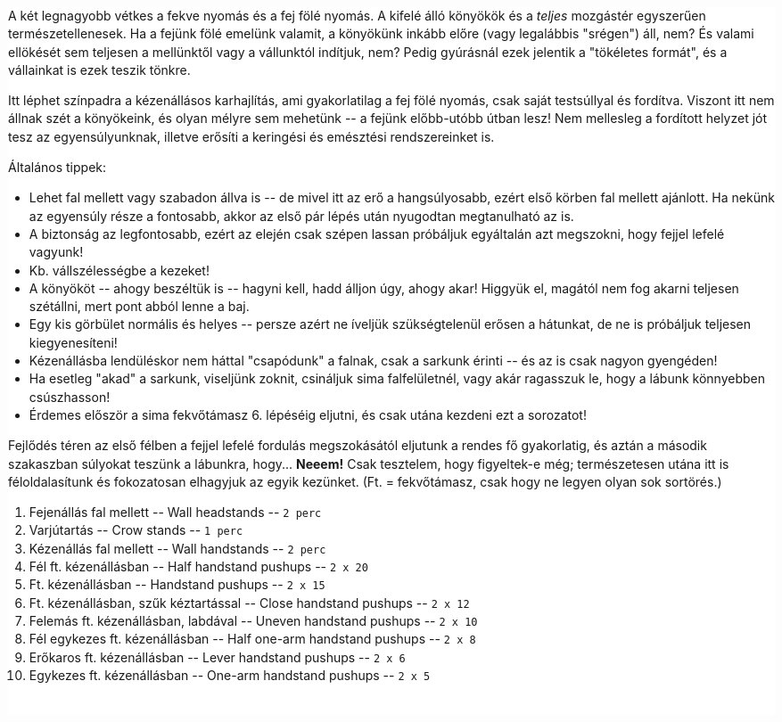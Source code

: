A két legnagyobb vétkes a fekve nyomás és a fej fölé nyomás.
A kifelé álló könyökök és a _teljes_ mozgástér egyszerűen természetellenesek.
Ha a fejünk fölé emelünk valamit, a könyökünk inkább előre (vagy legalábbis "srégen") áll, nem?
És valami ellökését sem teljesen a mellünktől vagy a vállunktól indítjuk, nem?
Pedig gyúrásnál ezek jelentik a "tökéletes formát", és a vállainkat is ezek teszik tönkre.

Itt léphet színpadra a kézenállásos karhajlítás, ami gyakorlatilag a fej fölé nyomás, csak saját testsúllyal és fordítva.
Viszont itt nem állnak szét a könyökeink, és olyan mélyre sem mehetünk -- a fejünk előbb-utóbb útban lesz!
Nem mellesleg a fordított helyzet jót tesz az egyensúlyunknak, illetve erősíti a keringési és emésztési rendszereinket is.

Általános tippek:

- Lehet fal mellett vagy szabadon állva is -- de mivel itt az erő a hangsúlyosabb, ezért első körben fal mellett ajánlott.
Ha nekünk az egyensúly része a fontosabb, akkor az első pár lépés után nyugodtan megtanulható az is.
- A biztonság az legfontosabb, ezért az elején csak szépen lassan próbáljuk egyáltalán azt megszokni, hogy fejjel lefelé vagyunk!
- Kb. vállszélességbe a kezeket!
- A könyököt -- ahogy beszéltük is -- hagyni kell, hadd álljon úgy, ahogy akar!
Higgyük el, magától nem fog akarni teljesen szétállni, mert pont abból lenne a baj.
- Egy kis görbület normális és helyes -- persze azért ne íveljük szükségtelenül erősen a hátunkat, de ne is próbáljuk teljesen kiegyenesíteni!
- Kézenállásba lendüléskor nem háttal "csapódunk" a falnak, csak a sarkunk érinti -- és az is csak nagyon gyengéden!
- Ha esetleg "akad" a sarkunk, viseljünk zoknit, csináljuk sima falfelületnél, vagy akár ragasszuk le, hogy a lábunk könnyebben csúszhasson!
- Érdemes először a sima fekvőtámasz 6. lépéséig eljutni, és csak utána kezdeni ezt a sorozatot!

Fejlődés téren az első félben a fejjel lefelé fordulás megszokásától eljutunk a rendes fő gyakorlatig, és aztán a második szakaszban súlyokat teszünk a lábunkra, hogy... **Neeem!**
Csak tesztelem, hogy figyeltek-e még; természetesen utána itt is féloldalasítunk és fokozatosan elhagyjuk az egyik kezünket.
(Ft. = fekvőtámasz, csak hogy ne legyen olyan sok sortörés.)

1. Fejenállás fal mellett -- Wall headstands -- `2 perc`
2. Varjútartás -- Crow stands -- `1 perc`
3. Kézenállás fal mellett -- Wall handstands -- `2 perc`
4. Fél ft. kézenállásban -- Half handstand pushups -- `2 x 20`
5. Ft. kézenállásban -- Handstand pushups -- `2 x 15`
6. Ft. kézenállásban, szűk kéztartással -- Close handstand pushups -- `2 x 12`
7. Felemás ft. kézenállásban, labdával -- Uneven handstand pushups -- `2 x 10`
8. Fél egykezes ft. kézenállásban -- Half one-arm handstand pushups -- `2 x 8`
9. Erőkaros ft. kézenállásban -- Lever handstand pushups -- `2 x 6`
10. Egykezes ft. kézenállásban -- One-arm handstand pushups -- `2 x 5`

<br />





